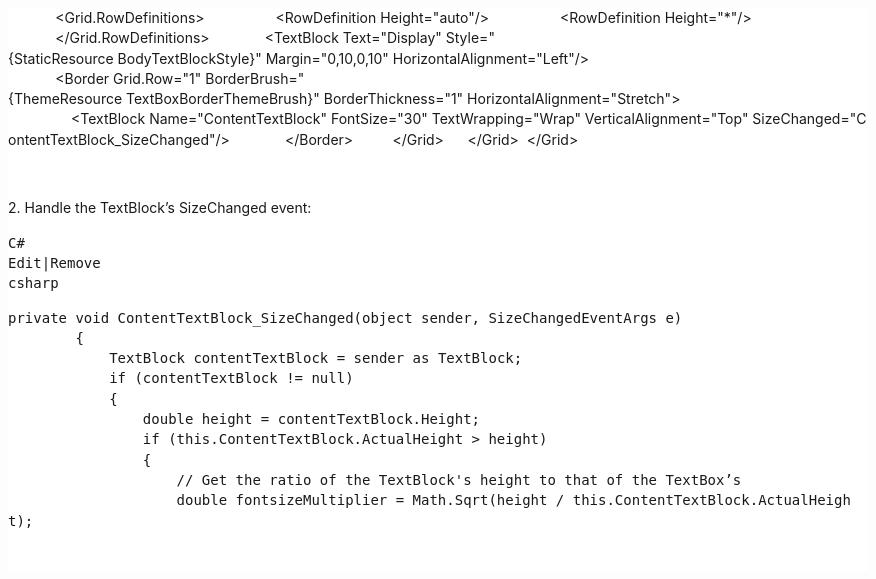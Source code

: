 </span>&nbsp;&nbsp;&nbsp;&nbsp;&nbsp;&nbsp;&nbsp;&nbsp;&nbsp;&nbsp;&nbsp;&nbsp;<span class="xaml__tag_start">&lt;Grid</span>.RowDefinitions<span class="xaml__tag_start">&gt;&nbsp;
</span>&nbsp;&nbsp;&nbsp;&nbsp;&nbsp;&nbsp;&nbsp;&nbsp;&nbsp;&nbsp;&nbsp;&nbsp;&nbsp;&nbsp;&nbsp;&nbsp;<span class="xaml__tag_start">&lt;RowDefinition</span>&nbsp;<span class="xaml__attr_name">Height</span>=<span class="xaml__attr_value">&quot;auto&quot;</span><span class="xaml__tag_start">/&gt;</span>&nbsp;
&nbsp;&nbsp;&nbsp;&nbsp;&nbsp;&nbsp;&nbsp;&nbsp;&nbsp;&nbsp;&nbsp;&nbsp;&nbsp;&nbsp;&nbsp;&nbsp;<span class="xaml__tag_start">&lt;RowDefinition</span>&nbsp;<span class="xaml__attr_name">Height</span>=<span class="xaml__attr_value">&quot;*&quot;</span><span class="xaml__tag_start">/&gt;</span>&nbsp;
&nbsp;&nbsp;&nbsp;&nbsp;&nbsp;&nbsp;&nbsp;&nbsp;&nbsp;&nbsp;&nbsp;&nbsp;&lt;/Grid.RowDefinitions&gt;&nbsp;
&nbsp;&nbsp;&nbsp;&nbsp;&nbsp;&nbsp;&nbsp;&nbsp;&nbsp;&nbsp;&nbsp;&nbsp;<span class="xaml__tag_start">&lt;TextBlock</span>&nbsp;<span class="xaml__attr_name">Text</span>=<span class="xaml__attr_value">&quot;Display&quot;</span>&nbsp;<span class="xaml__attr_name">Style</span>=<span class="xaml__attr_value">&quot;{StaticResource&nbsp;BodyTextBlockStyle}&quot;</span>&nbsp;<span class="xaml__attr_name">Margin</span>=<span class="xaml__attr_value">&quot;0,10,0,10&quot;</span>&nbsp;<span class="xaml__attr_name">HorizontalAlignment</span>=<span class="xaml__attr_value">&quot;Left&quot;</span><span class="xaml__tag_start">/&gt;</span>&nbsp;
&nbsp;&nbsp;&nbsp;&nbsp;&nbsp;&nbsp;&nbsp;&nbsp;&nbsp;&nbsp;&nbsp;&nbsp;<span class="xaml__tag_start">&lt;Border</span>&nbsp;Grid.<span class="xaml__attr_name">Row</span>=<span class="xaml__attr_value">&quot;1&quot;</span>&nbsp;<span class="xaml__attr_name">BorderBrush</span>=<span class="xaml__attr_value">&quot;{ThemeResource&nbsp;TextBoxBorderThemeBrush}&quot;</span>&nbsp;<span class="xaml__attr_name">BorderThickness</span>=<span class="xaml__attr_value">&quot;1&quot;</span>&nbsp;<span class="xaml__attr_name">HorizontalAlignment</span>=<span class="xaml__attr_value">&quot;Stretch&quot;</span><span class="xaml__tag_start">&gt;&nbsp;
</span>&nbsp;&nbsp;&nbsp;&nbsp;&nbsp;&nbsp;&nbsp;&nbsp;&nbsp;&nbsp;&nbsp;&nbsp;&nbsp;&nbsp;&nbsp;&nbsp;<span class="xaml__tag_start">&lt;TextBlock</span>&nbsp;<span class="xaml__attr_name">Name</span>=<span class="xaml__attr_value">&quot;ContentTextBlock&quot;</span>&nbsp;<span class="xaml__attr_name">FontSize</span>=<span class="xaml__attr_value">&quot;30&quot;</span>&nbsp;<span class="xaml__attr_name">TextWrapping</span>=<span class="xaml__attr_value">&quot;Wrap&quot;</span>&nbsp;<span class="xaml__attr_name">VerticalAlignment</span>=<span class="xaml__attr_value">&quot;Top&quot;</span>&nbsp;<span class="xaml__attr_name">SizeChanged</span>=<span class="xaml__attr_value">&quot;ContentTextBlock_SizeChanged&quot;</span><span class="xaml__tag_start">/&gt;</span>&nbsp;
&nbsp;&nbsp;&nbsp;&nbsp;&nbsp;&nbsp;&nbsp;&nbsp;&nbsp;&nbsp;&nbsp;&nbsp;<span class="xaml__tag_end">&lt;/Border&gt;</span>&nbsp;
&nbsp;&nbsp;&nbsp;&nbsp;&nbsp;&nbsp;&nbsp;&nbsp;<span class="xaml__tag_end">&lt;/Grid&gt;</span>&nbsp;
&nbsp;&nbsp;&nbsp;&nbsp;<span class="xaml__tag_end">&lt;/Grid&gt;</span>&nbsp;
<span class="xaml__tag_end">&lt;/Grid&gt;</span></pre>
</div>
</div>
</div>
<br></pre>
<p>2. Handle the TextBlock&rsquo;s SizeChanged event:</p>
<pre><div class="scriptcode"><div class="pluginEditHolder" pluginCommand="mceScriptCode"><div class="title"><span>C#</span></div><div class="pluginLinkHolder"><span class="pluginEditHolderLink">Edit</span>|<span class="pluginRemoveHolderLink">Remove</span></div><span class="hidden">csharp</span><pre class="hidden">private void ContentTextBlock_SizeChanged(object sender, SizeChangedEventArgs e)
        {
            TextBlock contentTextBlock = sender as TextBlock;
            if (contentTextBlock != null)
            {
                double height = contentTextBlock.Height;
                if (this.ContentTextBlock.ActualHeight &gt; height)
                {
                    // Get the ratio of the TextBlock's height to that of the TextBox&rsquo;s
                    double fontsizeMultiplier = Math.Sqrt(height / this.ContentTextBlock.ActualHeight);
 